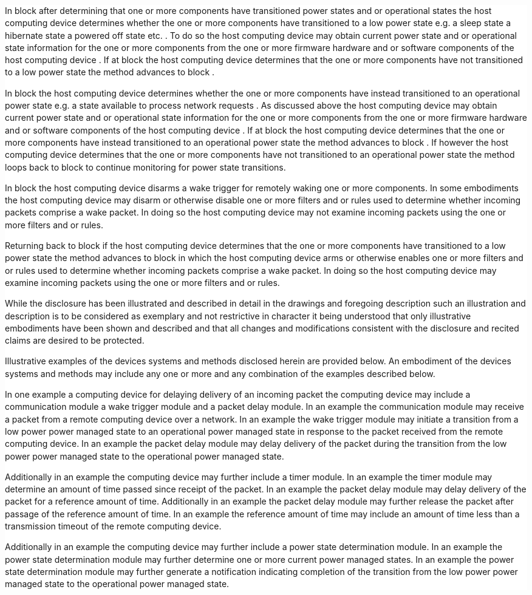 In block after determining that one or more components have transitioned power states and or operational states the host computing device determines whether the one or more components have transitioned to a low power state e.g. a sleep state a hibernate state a powered off state etc. . To do so the host computing device may obtain current power state and or operational state information for the one or more components from the one or more firmware hardware and or software components of the host computing device . If at block the host computing device determines that the one or more components have not transitioned to a low power state the method advances to block .

In block the host computing device determines whether the one or more components have instead transitioned to an operational power state e.g. a state available to process network requests . As discussed above the host computing device may obtain current power state and or operational state information for the one or more components from the one or more firmware hardware and or software components of the host computing device . If at block the host computing device determines that the one or more components have instead transitioned to an operational power state the method advances to block . If however the host computing device determines that the one or more components have not transitioned to an operational power state the method loops back to block to continue monitoring for power state transitions.

In block the host computing device disarms a wake trigger for remotely waking one or more components. In some embodiments the host computing device may disarm or otherwise disable one or more filters and or rules used to determine whether incoming packets comprise a wake packet. In doing so the host computing device may not examine incoming packets using the one or more filters and or rules.

Returning back to block if the host computing device determines that the one or more components have transitioned to a low power state the method advances to block in which the host computing device arms or otherwise enables one or more filters and or rules used to determine whether incoming packets comprise a wake packet. In doing so the host computing device may examine incoming packets using the one or more filters and or rules.

While the disclosure has been illustrated and described in detail in the drawings and foregoing description such an illustration and description is to be considered as exemplary and not restrictive in character it being understood that only illustrative embodiments have been shown and described and that all changes and modifications consistent with the disclosure and recited claims are desired to be protected.

Illustrative examples of the devices systems and methods disclosed herein are provided below. An embodiment of the devices systems and methods may include any one or more and any combination of the examples described below.

In one example a computing device for delaying delivery of an incoming packet the computing device may include a communication module a wake trigger module and a packet delay module. In an example the communication module may receive a packet from a remote computing device over a network. In an example the wake trigger module may initiate a transition from a low power power managed state to an operational power managed state in response to the packet received from the remote computing device. In an example the packet delay module may delay delivery of the packet during the transition from the low power power managed state to the operational power managed state.

Additionally in an example the computing device may further include a timer module. In an example the timer module may determine an amount of time passed since receipt of the packet. In an example the packet delay module may delay delivery of the packet for a reference amount of time. Additionally in an example the packet delay module may further release the packet after passage of the reference amount of time. In an example the reference amount of time may include an amount of time less than a transmission timeout of the remote computing device.

Additionally in an example the computing device may further include a power state determination module. In an example the power state determination module may further determine one or more current power managed states. In an example the power state determination module may further generate a notification indicating completion of the transition from the low power power managed state to the operational power managed state.

